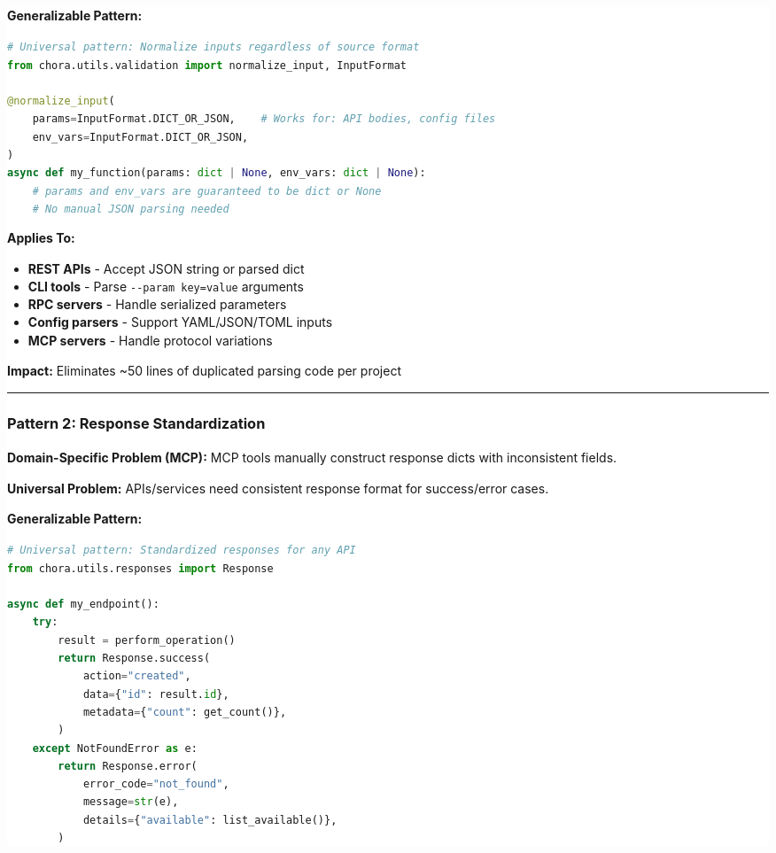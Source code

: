 **Generalizable Pattern:**

```python
# Universal pattern: Normalize inputs regardless of source format
from chora.utils.validation import normalize_input, InputFormat

@normalize_input(
    params=InputFormat.DICT_OR_JSON,    # Works for: API bodies, config files
    env_vars=InputFormat.DICT_OR_JSON,
)
async def my_function(params: dict | None, env_vars: dict | None):
    # params and env_vars are guaranteed to be dict or None
    # No manual JSON parsing needed
```

**Applies To:**
- **REST APIs** - Accept JSON string or parsed dict
- **CLI tools** - Parse `--param key=value` arguments
- **RPC servers** - Handle serialized parameters
- **Config parsers** - Support YAML/JSON/TOML inputs
- **MCP servers** - Handle protocol variations

**Impact:** Eliminates ~50 lines of duplicated parsing code per project

---

### Pattern 2: Response Standardization

**Domain-Specific Problem (MCP):** MCP tools manually construct response dicts with inconsistent fields.

**Universal Problem:** APIs/services need consistent response format for success/error cases.

**Generalizable Pattern:**

```python
# Universal pattern: Standardized responses for any API
from chora.utils.responses import Response

async def my_endpoint():
    try:
        result = perform_operation()
        return Response.success(
            action="created",
            data={"id": result.id},
            metadata={"count": get_count()},
        )
    except NotFoundError as e:
        return Response.error(
            error_code="not_found",
            message=str(e),
            details={"available": list_available()},
        )
```
